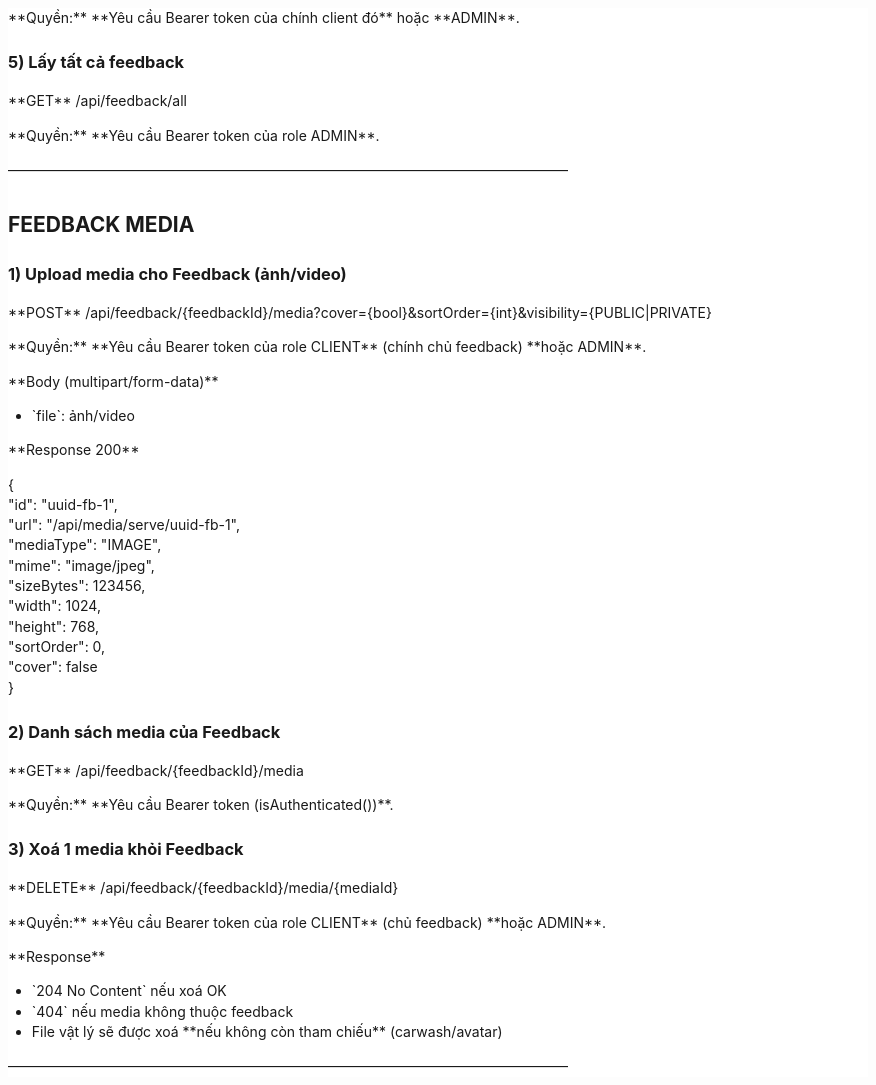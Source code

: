 \*\*Quyền:\*\* \*\*Yêu cầu Bearer token của chính client đó\*\* hoặc \*\*ADMIN\*\*.

### 5) Lấy tất cả feedback

\*\*GET\*\* /api/feedback/all

\*\*Quyền:\*\* \*\*Yêu cầu Bearer token của role ADMIN\*\*.

————————————————————————————————————————

## FEEDBACK MEDIA

### 1) Upload media cho Feedback (ảnh/video)

\*\*POST\*\* /api/feedback/{feedbackId}/media?cover={bool}&sortOrder={int}&visibility={PUBLIC|PRIVATE}

\*\*Quyền:\*\* \*\*Yêu cầu Bearer token của role CLIENT\*\* (chính chủ feedback) \*\*hoặc ADMIN\*\*.

\*\*Body (multipart/form-data)\*\*

- \`file\`: ảnh/video

\*\*Response 200\*\*

{  
"id": "uuid-fb-1",  
"url": "/api/media/serve/uuid-fb-1",  
"mediaType": "IMAGE",  
"mime": "image/jpeg",  
"sizeBytes": 123456,  
"width": 1024,  
"height": 768,  
"sortOrder": 0,  
"cover": false  
}

### 2) Danh sách media của Feedback

\*\*GET\*\* /api/feedback/{feedbackId}/media

\*\*Quyền:\*\* \*\*Yêu cầu Bearer token (isAuthenticated())\*\*.

### 3) Xoá 1 media khỏi Feedback

\*\*DELETE\*\* /api/feedback/{feedbackId}/media/{mediaId}

\*\*Quyền:\*\* \*\*Yêu cầu Bearer token của role CLIENT\*\* (chủ feedback) \*\*hoặc ADMIN\*\*.

\*\*Response\*\*

- \`204 No Content\` nếu xoá OK
- \`404\` nếu media không thuộc feedback
- File vật lý sẽ được xoá \*\*nếu không còn tham chiếu\*\* (carwash/avatar)

————————————————————————————————————————
